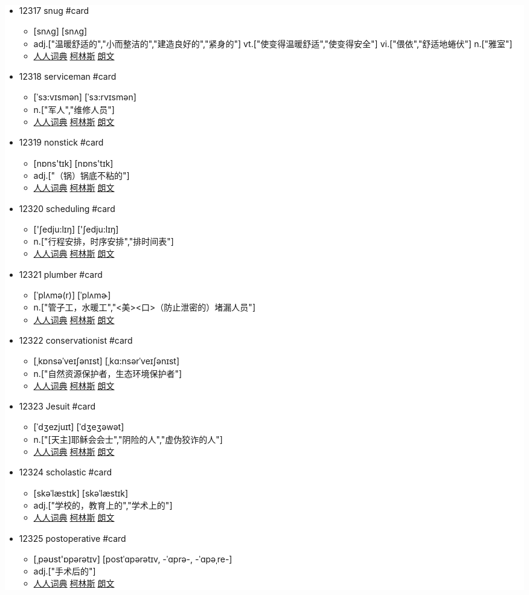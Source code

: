 
- 12317 snug #card
  - [snʌg]  [snʌɡ]
  - adj.["温暖舒适的","小而整洁的","建造良好的","紧身的"]  vt.["使变得温暖舒适","使变得安全"]  vi.["偎依","舒适地蜷伏"]  n.["雅室"]
  - [人人词典](https://www.91dict.com/words?w=snug) [柯林斯](https://www.collinsdictionary.com/zh/dictionary/english/snug) [朗文](https://www.ldoceonline.com/dictionary/snug)
  

- 12318 serviceman #card
  - [ˈsɜ:vɪsmən]  [ˈsɜ:rvɪsmən]
  - n.["军人","维修人员"]
  - [人人词典](https://www.91dict.com/words?w=serviceman) [柯林斯](https://www.collinsdictionary.com/zh/dictionary/english/serviceman) [朗文](https://www.ldoceonline.com/dictionary/serviceman)
  

- 12319 nonstick #card
  - [nɒns'tɪk]  [nɒns'tɪk]
  - adj.["（锅）锅底不粘的"]
  - [人人词典](https://www.91dict.com/words?w=nonstick) [柯林斯](https://www.collinsdictionary.com/zh/dictionary/english/nonstick) [朗文](https://www.ldoceonline.com/dictionary/nonstick)
  

- 12320 scheduling #card
  - ['ʃedju:lɪŋ]  ['ʃedju:lɪŋ]
  - n.["行程安排，时序安排","排时间表"]
  - [人人词典](https://www.91dict.com/words?w=scheduling) [柯林斯](https://www.collinsdictionary.com/zh/dictionary/english/scheduling) [朗文](https://www.ldoceonline.com/dictionary/scheduling)
  

- 12321 plumber #card
  - [ˈplʌmə(r)]  [ˈplʌmɚ]
  - n.["管子工，水暖工","<美><口>（防止泄密的）堵漏人员"]
  - [人人词典](https://www.91dict.com/words?w=plumber) [柯林斯](https://www.collinsdictionary.com/zh/dictionary/english/plumber) [朗文](https://www.ldoceonline.com/dictionary/plumber)
  

- 12322 conservationist #card
  - [ˌkɒnsəˈveɪʃənɪst]  [ˌkɑ:nsərˈveɪʃənɪst]
  - n.["自然资源保护者，生态环境保护者"]
  - [人人词典](https://www.91dict.com/words?w=conservationist) [柯林斯](https://www.collinsdictionary.com/zh/dictionary/english/conservationist) [朗文](https://www.ldoceonline.com/dictionary/conservationist)
  

- 12323 Jesuit #card
  - [ˈdʒezjuɪt]  [ˈdʒeʒəwət]
  - n.["[天主]耶稣会会士","阴险的人","虚伪狡诈的人"]
  - [人人词典](https://www.91dict.com/words?w=Jesuit) [柯林斯](https://www.collinsdictionary.com/zh/dictionary/english/Jesuit) [朗文](https://www.ldoceonline.com/dictionary/Jesuit)
  

- 12324 scholastic #card
  - [skəˈlæstɪk]  [skəˈlæstɪk]
  - adj.["学校的，教育上的","学术上的"]
  - [人人词典](https://www.91dict.com/words?w=scholastic) [柯林斯](https://www.collinsdictionary.com/zh/dictionary/english/scholastic) [朗文](https://www.ldoceonline.com/dictionary/scholastic)
  

- 12325 postoperative #card
  - [ˌpəʊst'ɒpərətɪv]  [postˈɑpərətɪv, -ˈɑprə-, -ˈɑpəˌre-]
  - adj.["手术后的"]
  - [人人词典](https://www.91dict.com/words?w=postoperative) [柯林斯](https://www.collinsdictionary.com/zh/dictionary/english/postoperative) [朗文](https://www.ldoceonline.com/dictionary/postoperative)
  